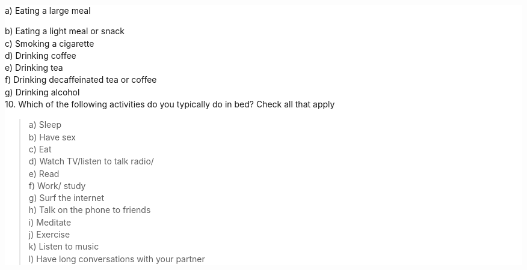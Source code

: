 a) Eating a large meal
<dt>
b) Eating a light meal or snack
<dt>
c) Smoking a cigarette
<dt>
d) Drinking coffee
<dt>
e) Drinking tea
<dt>
f) Drinking decaffeinated tea or coffee
<dt>
g) Drinking alcohol
</dt>
</dt>
</dt>
</dt>
</dt>
</dt>
</dt>
</dl>
</blockquote>
10. Which of the following activities do you typically do in bed? Check all that apply
<blockquote>
<dl>
<dt>
a) Sleep
<dt>
b) Have sex
<dt>
c) Eat
<dt>
d) Watch TV/listen to talk radio/
<dt>
e) Read
<dt>
f) Work/ study
<dt>
g) Surf the internet
<dt>
h) Talk on the phone to friends
<dt>
i) Meditate
<dt>
j) Exercise
<dt>
k) Listen to music
<dt>
l) Have long conversations with your partner
</dt>
</dt>
</dt>
</dt>
</dt>
</dt>
</dt>
</dt>
</dt>
</dt>
</dt>
</dt>
</dl>
</blockquote>